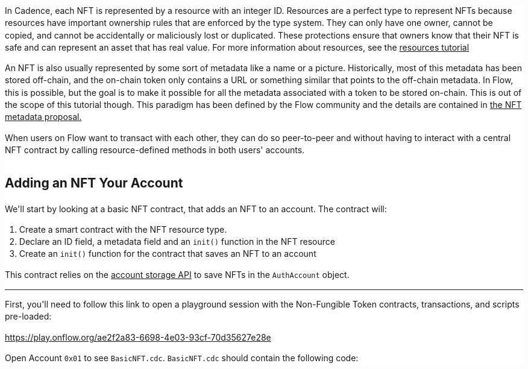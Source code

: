 
In Cadence, each NFT is represented by a resource with an integer ID.
Resources are a perfect type to represent NFTs
because resources have important ownership rules that are enforced by the type system.
They can only have one owner, cannot be copied, and cannot be accidentally or maliciously lost or duplicated.
These protections ensure that owners know that their NFT is safe and can represent an asset that has real value.
For more information about resources, see the [resources tutorial](./03-resources.md)

An NFT is also usually represented by some sort of metadata like a name or a picture.
Historically, most of this metadata has been stored off-chain,
and the on-chain token only contains a URL or something similar that points to the off-chain metadata.
In Flow, this is possible, but the goal is to make it possible for all the metadata associated with a token to be stored on-chain.
This is out of the scope of this tutorial though.
This paradigm has been defined by the Flow community and the details are contained in
[the NFT metadata proposal.](https://github.com/onflow/flow/pull/636/files)

When users on Flow want to transact with each other,
they can do so peer-to-peer and without having to interact with a central NFT contract
by calling resource-defined methods in both users' accounts.

## Adding an NFT Your Account

We'll start by looking at a basic NFT contract, that adds an NFT to an account.
The contract will:

1. Create a smart contract with the NFT resource type.
2. Declare an ID field, a metadata field and an `init()` function in the NFT resource
3. Create an `init()` function for the contract that saves an NFT to an account

This contract relies on the [account storage API](../../../../cadence/language/accounts/index.mdx) to save NFTs in the
`AuthAccount` object.

---

<Callout type="info">

First, you'll need to follow this link to open a playground session
with the Non-Fungible Token contracts, transactions, and scripts pre-loaded:

<a href="https://play.onflow.org/ae2f2a83-6698-4e03-93cf-70d35627e28e" target="_blank">
  https://play.onflow.org/ae2f2a83-6698-4e03-93cf-70d35627e28e
</a>

</Callout>

<Callout type="info">

Open Account `0x01` to see `BasicNFT.cdc`.
`BasicNFT.cdc` should contain the following code:

</Callout>
